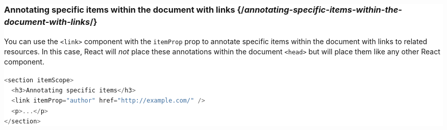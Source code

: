 </SandpackWithHTMLOutput>

### Annotating specific items within the document with links {/*annotating-specific-items-within-the-document-with-links*/}

You can use the `<link>` component with the `itemProp` prop to annotate specific items within the document with links to related resources. In this case, React will *not* place these annotations within the document `<head>` but will place them like any other React component.

```js
<section itemScope>
  <h3>Annotating specific items</h3>
  <link itemProp="author" href="http://example.com/" />
  <p>...</p>
</section>
```
